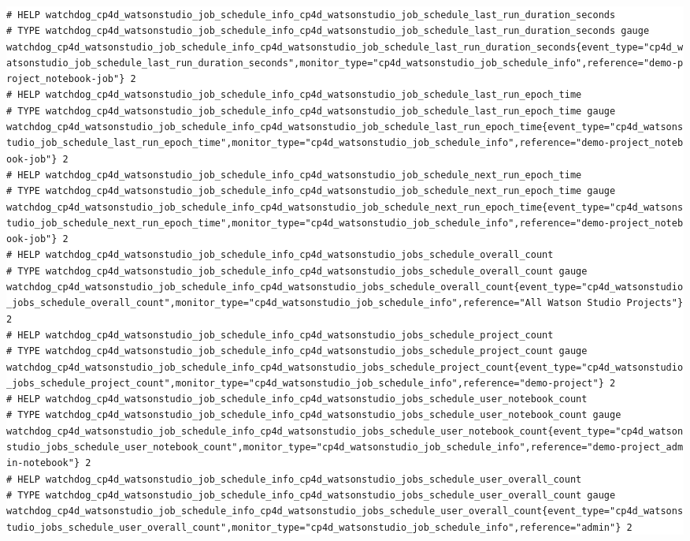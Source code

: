 ```
# HELP watchdog_cp4d_watsonstudio_job_schedule_info_cp4d_watsonstudio_job_schedule_last_run_duration_seconds 
# TYPE watchdog_cp4d_watsonstudio_job_schedule_info_cp4d_watsonstudio_job_schedule_last_run_duration_seconds gauge
watchdog_cp4d_watsonstudio_job_schedule_info_cp4d_watsonstudio_job_schedule_last_run_duration_seconds{event_type="cp4d_watsonstudio_job_schedule_last_run_duration_seconds",monitor_type="cp4d_watsonstudio_job_schedule_info",reference="demo-project_notebook-job"} 2
# HELP watchdog_cp4d_watsonstudio_job_schedule_info_cp4d_watsonstudio_job_schedule_last_run_epoch_time 
# TYPE watchdog_cp4d_watsonstudio_job_schedule_info_cp4d_watsonstudio_job_schedule_last_run_epoch_time gauge
watchdog_cp4d_watsonstudio_job_schedule_info_cp4d_watsonstudio_job_schedule_last_run_epoch_time{event_type="cp4d_watsonstudio_job_schedule_last_run_epoch_time",monitor_type="cp4d_watsonstudio_job_schedule_info",reference="demo-project_notebook-job"} 2
# HELP watchdog_cp4d_watsonstudio_job_schedule_info_cp4d_watsonstudio_job_schedule_next_run_epoch_time 
# TYPE watchdog_cp4d_watsonstudio_job_schedule_info_cp4d_watsonstudio_job_schedule_next_run_epoch_time gauge
watchdog_cp4d_watsonstudio_job_schedule_info_cp4d_watsonstudio_job_schedule_next_run_epoch_time{event_type="cp4d_watsonstudio_job_schedule_next_run_epoch_time",monitor_type="cp4d_watsonstudio_job_schedule_info",reference="demo-project_notebook-job"} 2
# HELP watchdog_cp4d_watsonstudio_job_schedule_info_cp4d_watsonstudio_jobs_schedule_overall_count 
# TYPE watchdog_cp4d_watsonstudio_job_schedule_info_cp4d_watsonstudio_jobs_schedule_overall_count gauge
watchdog_cp4d_watsonstudio_job_schedule_info_cp4d_watsonstudio_jobs_schedule_overall_count{event_type="cp4d_watsonstudio_jobs_schedule_overall_count",monitor_type="cp4d_watsonstudio_job_schedule_info",reference="All Watson Studio Projects"} 2
# HELP watchdog_cp4d_watsonstudio_job_schedule_info_cp4d_watsonstudio_jobs_schedule_project_count 
# TYPE watchdog_cp4d_watsonstudio_job_schedule_info_cp4d_watsonstudio_jobs_schedule_project_count gauge
watchdog_cp4d_watsonstudio_job_schedule_info_cp4d_watsonstudio_jobs_schedule_project_count{event_type="cp4d_watsonstudio_jobs_schedule_project_count",monitor_type="cp4d_watsonstudio_job_schedule_info",reference="demo-project"} 2
# HELP watchdog_cp4d_watsonstudio_job_schedule_info_cp4d_watsonstudio_jobs_schedule_user_notebook_count 
# TYPE watchdog_cp4d_watsonstudio_job_schedule_info_cp4d_watsonstudio_jobs_schedule_user_notebook_count gauge
watchdog_cp4d_watsonstudio_job_schedule_info_cp4d_watsonstudio_jobs_schedule_user_notebook_count{event_type="cp4d_watsonstudio_jobs_schedule_user_notebook_count",monitor_type="cp4d_watsonstudio_job_schedule_info",reference="demo-project_admin-notebook"} 2
# HELP watchdog_cp4d_watsonstudio_job_schedule_info_cp4d_watsonstudio_jobs_schedule_user_overall_count 
# TYPE watchdog_cp4d_watsonstudio_job_schedule_info_cp4d_watsonstudio_jobs_schedule_user_overall_count gauge
watchdog_cp4d_watsonstudio_job_schedule_info_cp4d_watsonstudio_jobs_schedule_user_overall_count{event_type="cp4d_watsonstudio_jobs_schedule_user_overall_count",monitor_type="cp4d_watsonstudio_job_schedule_info",reference="admin"} 2
```







